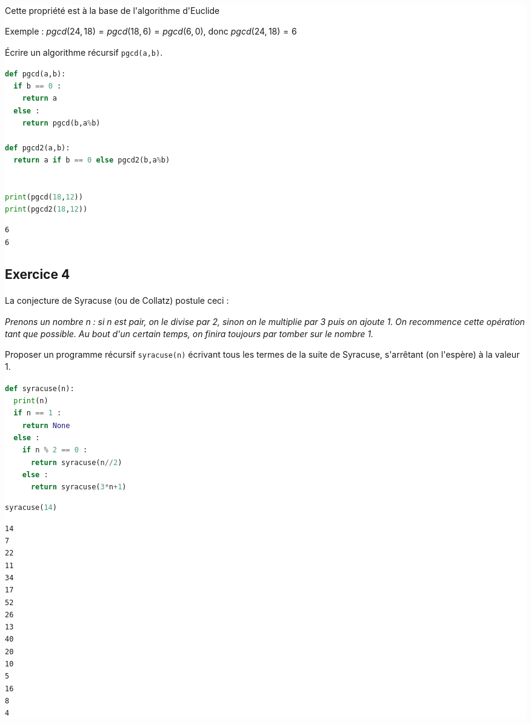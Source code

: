 Cette propriété est à la base de l'algorithme d'Euclide

Exemple : $pgcd(24,18)=pgcd(18,6)=pgcd(6,0)$, donc $pgcd(24,18)=6$

Écrire un algorithme récursif ```pgcd(a,b)```.


```python
def pgcd(a,b):
  if b == 0 :
    return a
  else :
    return pgcd(b,a%b)

def pgcd2(a,b):
  return a if b == 0 else pgcd2(b,a%b)


print(pgcd(18,12))
print(pgcd2(18,12))
```

    6
    6


## Exercice 4
La conjecture de Syracuse (ou de Collatz) postule ceci :  

*Prenons un nombre $n$ : si $n$ est pair, on le divise par 2, sinon on le multiplie par 3 puis on ajoute 1. On recommence cette opération tant que possible. Au bout d'un certain temps, on finira toujours par tomber sur le nombre 1.*

Proposer un programme récursif ```syracuse(n)``` écrivant tous les termes de la suite de Syracuse, s'arrêtant (on l'espère) à la valeur 1.


```python
def syracuse(n):
  print(n)
  if n == 1 :
    return None
  else :
    if n % 2 == 0 :
      return syracuse(n//2)
    else :
      return syracuse(3*n+1)
```


```python
syracuse(14)
```

    14
    7
    22
    11
    34
    17
    52
    26
    13
    40
    20
    10
    5
    16
    8
    4